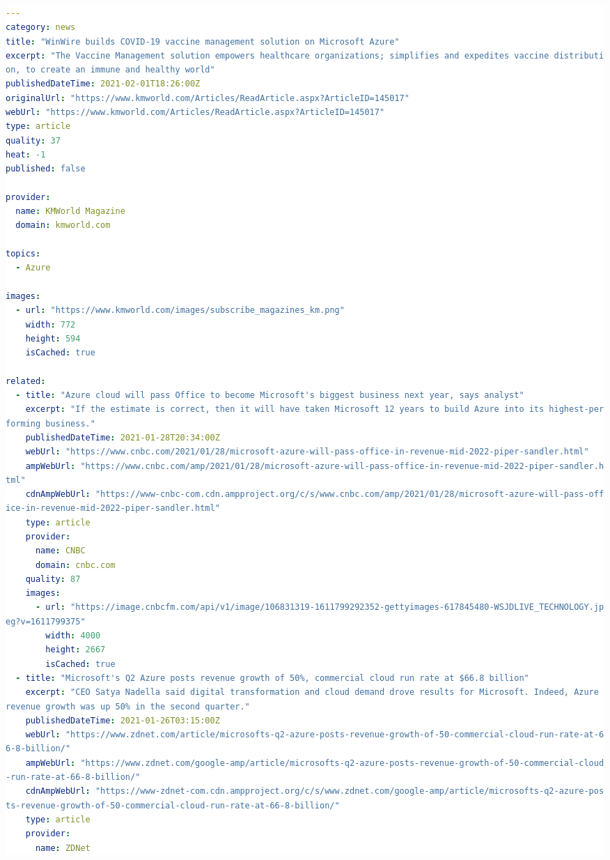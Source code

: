 ```yaml
---
category: news
title: "WinWire builds COVID-19 vaccine management solution on Microsoft Azure"
excerpt: "The Vaccine Management solution empowers healthcare organizations; simplifies and expedites vaccine distribution, to create an immune and healthy world"
publishedDateTime: 2021-02-01T18:26:00Z
originalUrl: "https://www.kmworld.com/Articles/ReadArticle.aspx?ArticleID=145017"
webUrl: "https://www.kmworld.com/Articles/ReadArticle.aspx?ArticleID=145017"
type: article
quality: 37
heat: -1
published: false

provider:
  name: KMWorld Magazine
  domain: kmworld.com

topics:
  - Azure

images:
  - url: "https://www.kmworld.com/images/subscribe_magazines_km.png"
    width: 772
    height: 594
    isCached: true

related:
  - title: "Azure cloud will pass Office to become Microsoft's biggest business next year, says analyst"
    excerpt: "If the estimate is correct, then it will have taken Microsoft 12 years to build Azure into its highest-performing business."
    publishedDateTime: 2021-01-28T20:34:00Z
    webUrl: "https://www.cnbc.com/2021/01/28/microsoft-azure-will-pass-office-in-revenue-mid-2022-piper-sandler.html"
    ampWebUrl: "https://www.cnbc.com/amp/2021/01/28/microsoft-azure-will-pass-office-in-revenue-mid-2022-piper-sandler.html"
    cdnAmpWebUrl: "https://www-cnbc-com.cdn.ampproject.org/c/s/www.cnbc.com/amp/2021/01/28/microsoft-azure-will-pass-office-in-revenue-mid-2022-piper-sandler.html"
    type: article
    provider:
      name: CNBC
      domain: cnbc.com
    quality: 87
    images:
      - url: "https://image.cnbcfm.com/api/v1/image/106831319-1611799292352-gettyimages-617845480-WSJDLIVE_TECHNOLOGY.jpeg?v=1611799375"
        width: 4000
        height: 2667
        isCached: true
  - title: "Microsoft's Q2 Azure posts revenue growth of 50%, commercial cloud run rate at $66.8 billion"
    excerpt: "CEO Satya Nadella said digital transformation and cloud demand drove results for Microsoft. Indeed, Azure revenue growth was up 50% in the second quarter."
    publishedDateTime: 2021-01-26T03:15:00Z
    webUrl: "https://www.zdnet.com/article/microsofts-q2-azure-posts-revenue-growth-of-50-commercial-cloud-run-rate-at-66-8-billion/"
    ampWebUrl: "https://www.zdnet.com/google-amp/article/microsofts-q2-azure-posts-revenue-growth-of-50-commercial-cloud-run-rate-at-66-8-billion/"
    cdnAmpWebUrl: "https://www-zdnet-com.cdn.ampproject.org/c/s/www.zdnet.com/google-amp/article/microsofts-q2-azure-posts-revenue-growth-of-50-commercial-cloud-run-rate-at-66-8-billion/"
    type: article
    provider:
      name: ZDNet
```